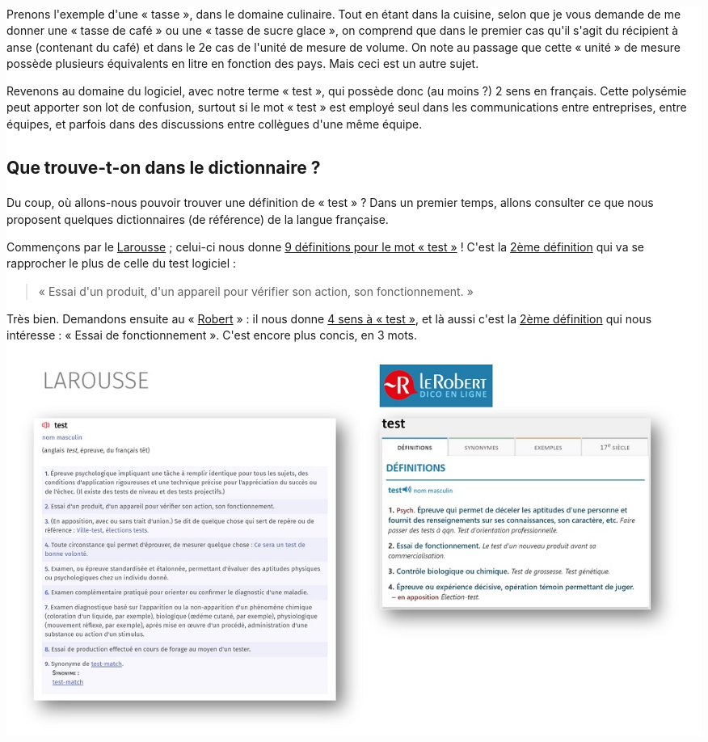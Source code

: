 Prenons l'exemple d'une « tasse », dans le domaine culinaire. Tout en étant dans la cuisine, selon que je vous demande de me donner une « tasse de café » ou une « tasse de sucre glace », on comprend que dans le premier cas qu'il s'agit du récipient à anse (contenant du café) et dans le 2e cas de l'unité de mesure de volume. On note au passage que cette « unité » de mesure possède plusieurs équivalents en litre en fonction des pays. Mais ceci est un autre sujet.

Revenons au domaine du logiciel, avec notre terme « test », qui possède donc (au moins ?) 2 sens en français. Cette polysémie peut apporter son lot de confusion, surtout si le mot « test » est employé seul dans les communications entre entreprises, entre équipes, et parfois dans des discussions entre collègues d'une même équipe.

## Que trouve-t-on dans le dictionnaire ?

Du coup, où allons-nous pouvoir trouver une définition de « test » ? Dans un premier temps, allons consulter ce que nous proposent quelques dictionnaires (de référence) de la langue française.

Commençons par le [Larousse](https://www.larousse.fr/dictionnaires/francais) ; celui-ci nous donne [9 définitions pour le mot « test »](https://www.larousse.fr/dictionnaires/francais/test/77497#definition) ! C'est la [2ème définition](https://www.larousse.fr/dictionnaires/francais/test/77497#definition) qui va se rapprocher le plus de celle du test logiciel :

> « Essai d'un produit, d'un appareil pour vérifier son action, son fonctionnement. »

Très bien. Demandons ensuite au « [Robert](https://dictionnaire.lerobert.com/) » : il nous donne [4 sens à « test »](https://dictionnaire.lerobert.com/definition/test), et là aussi c'est la [2ème définition](https://dictionnaire.lerobert.com/definition/test) qui nous intéresse : « Essai de fonctionnement ». C'est encore plus concis, en 3 mots.

![](../img/100-test-logiciel-defs-Larousse_LeRobert.jpg)

